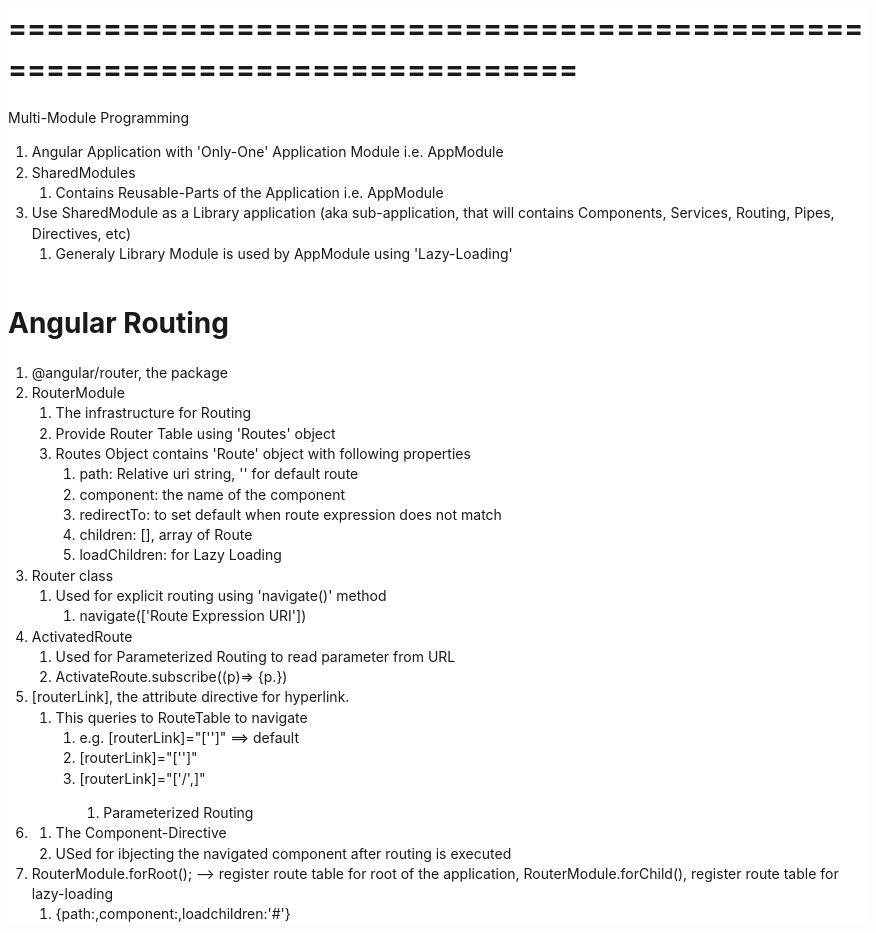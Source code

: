 # ===========================================================================

Multi-Module Programming
1. Angular Application with 'Only-One' Application Module i.e. AppModule
2. SharedModules
   1. Contains Reusable-Parts of the Application i.e. AppModule 
3. Use SharedModule as a Library application (aka sub-application, that will contains Components, Services, Routing, Pipes, Directives, etc)
   1. Generaly Library Module is used by AppModule using 'Lazy-Loading'

# Angular Routing
1. @angular/router, the package
2. RouterModule
   1. The infrastructure for Routing
   2. Provide Router Table using 'Routes' object
   3. Routes Object contains 'Route' object with following properties
      1. path: Relative uri string, '' for default route 
      2. component: the name of the component
      3. redirectTo: to set default when route expression does not match
      4. children: [], array of Route
      5. loadChildren: for Lazy Loading
3. Router class
   1. Used for explicit routing using 'navigate()' method
      1. navigate(['Route Expression URI'])
4. ActivatedRoute
   1. Used for Parameterized Routing to read parameter from URL
   2. ActivateRoute.subscribe((p)=> {p.<parameter-name>})
5. [routerLink], the attribute directive for hyperlink. 
   1. This queries to RouteTable to navigate 
      1. e.g. [routerLink]="['']" ==> default
      2. [routerLink]="['<URI>']"
      3. [routerLink]="['/<URI>',<parameter-name>]"
         1. Parameterized Routing
6. <router-outlet></router-outlet>
   1. The Component-Directive
   2. USed for ibjecting the navigated component after routing is executed
7. RouterModule.forRoot(); --> register route table for root of the application, RouterModule.forChild(), register route table for lazy-loading
   1. {path:,component:,loadchildren:'<PATH-OF-MODULE>#<MODULE-NAME>'}






































